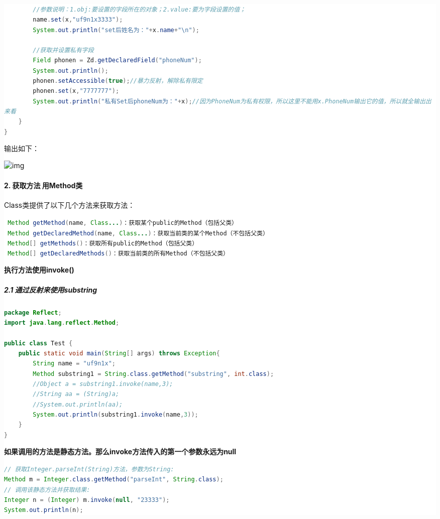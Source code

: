 ```java
  		//参数说明：1.obj:要设置的字段所在的对象；2.value:要为字段设置的值；
        name.set(x,"uf9n1x3333");
        System.out.println("set后姓名为："+x.name+"\n");

        //获取并设置私有字段
        Field phonen = Zd.getDeclaredField("phoneNum");
        System.out.println();
        phonen.setAccessible(true);//暴力反射，解除私有限定
        phonen.set(x,"7777777");
        System.out.println("私有Set后phoneNum为："+x);//因为PhoneNum为私有权限，所以这里不能用x.PhoneNum输出它的值，所以就全输出出来看
    }
}
```

输出如下：

![img](https://blog-1313934826.cos.ap-chengdu.myqcloud.com/blog-images/202304161725010.png)

#### 2. 获取方法   用Method类

Class类提供了以下几个方法来获取方法：

```java
 Method getMethod(name, Class...)：获取某个public的Method（包括父类）
 Method getDeclaredMethod(name, Class...)：获取当前类的某个Method（不包括父类）
 Method[] getMethods()：获取所有public的Method（包括父类）
 Method[] getDeclaredMethods()：获取当前类的所有Method（不包括父类）
```

**执行方法使用invoke()**

##### 2.1 通过反射来使用substring

```java
package Reflect;
import java.lang.reflect.Method;

public class Test {
    public static void main(String[] args) throws Exception{
        String name = "uf9n1x";
        Method substring1 = String.class.getMethod("substring", int.class);
        //Object a = substring1.invoke(name,3);
        //String aa = (String)a;
        //System.out.println(aa);
        System.out.println(substring1.invoke(name,3));
    }
}
```

**如果调用的方法是****静态方法****。那么invoke方法传入的第一个参数永远为null**

```java
// 获取Integer.parseInt(String)方法，参数为String: 
Method m = Integer.class.getMethod("parseInt", String.class); 
// 调用该静态方法并获取结果: 
Integer n = (Integer) m.invoke(null, "23333"); 
System.out.println(n);
```
